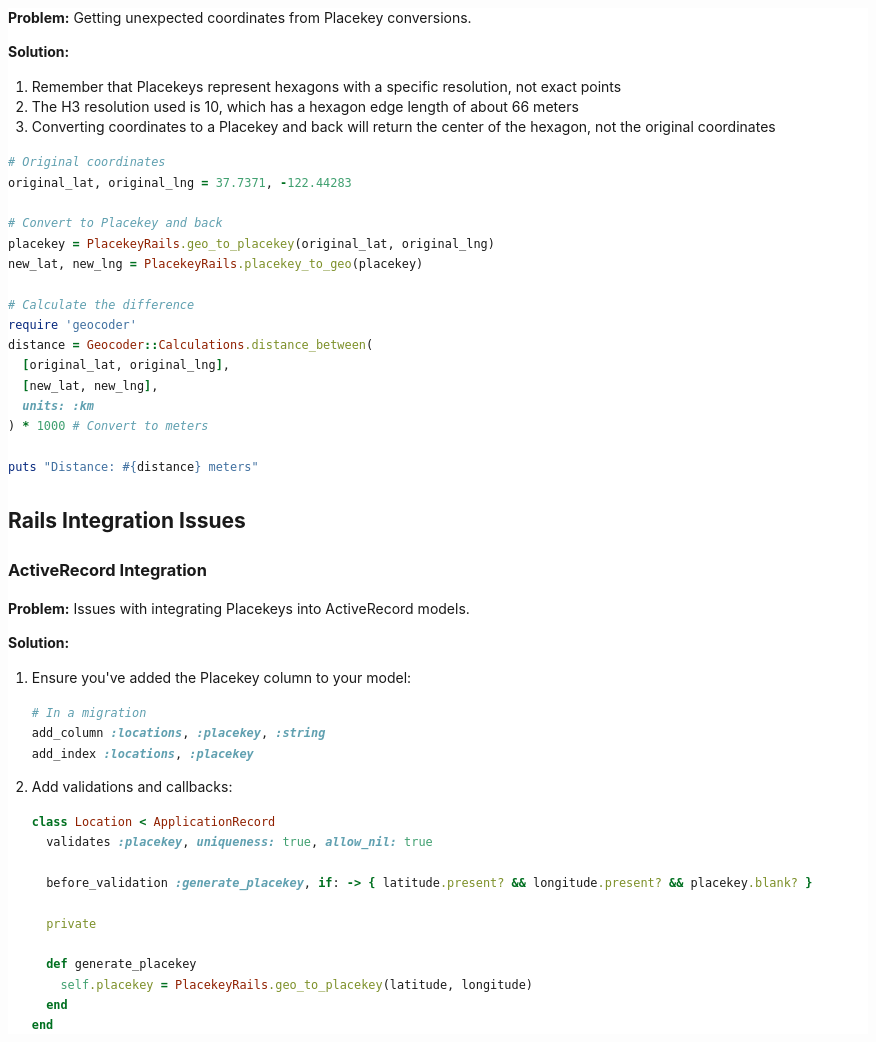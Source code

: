 **Problem:** Getting unexpected coordinates from Placekey conversions.

**Solution:**

1. Remember that Placekeys represent hexagons with a specific resolution, not exact points
2. The H3 resolution used is 10, which has a hexagon edge length of about 66 meters
3. Converting coordinates to a Placekey and back will return the center of the hexagon, not the original coordinates

```ruby
# Original coordinates
original_lat, original_lng = 37.7371, -122.44283

# Convert to Placekey and back
placekey = PlacekeyRails.geo_to_placekey(original_lat, original_lng)
new_lat, new_lng = PlacekeyRails.placekey_to_geo(placekey)

# Calculate the difference
require 'geocoder'
distance = Geocoder::Calculations.distance_between(
  [original_lat, original_lng],
  [new_lat, new_lng],
  units: :km
) * 1000 # Convert to meters

puts "Distance: #{distance} meters"
```

## Rails Integration Issues

### ActiveRecord Integration

**Problem:** Issues with integrating Placekeys into ActiveRecord models.

**Solution:**

1. Ensure you've added the Placekey column to your model:
   ```ruby
   # In a migration
   add_column :locations, :placekey, :string
   add_index :locations, :placekey
   ```

2. Add validations and callbacks:
   ```ruby
   class Location < ApplicationRecord
     validates :placekey, uniqueness: true, allow_nil: true
     
     before_validation :generate_placekey, if: -> { latitude.present? && longitude.present? && placekey.blank? }
     
     private
     
     def generate_placekey
       self.placekey = PlacekeyRails.geo_to_placekey(latitude, longitude)
     end
   end
   ```
